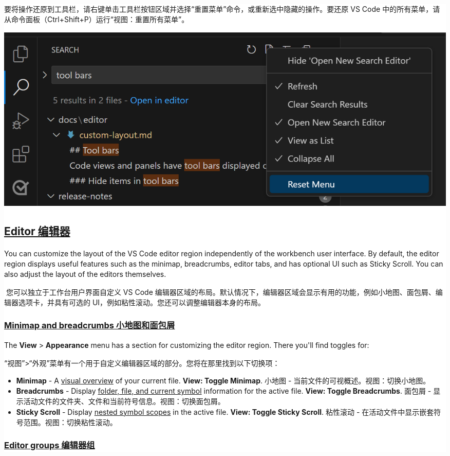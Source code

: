 ​​	要将操作还原到工具栏，请右键单击工具栏按钮区域并选择“重置菜单”命令，或重新选中隐藏的操作。要还原 VS Code 中的所有菜单，请从命令面板（Ctrl+Shift+P）运行“视图：重置所有菜单”。

![Search tool bar context menu with Reset menu command](./CustomLayout_img/reset-tool-bar-menu.png)

## [Editor 编辑器](https://code.visualstudio.com/docs/editor/custom-layout#_editor)

You can customize the layout of the VS Code editor region independently of the workbench user interface. By default, the editor region displays useful features such as the minimap, breadcrumbs, editor tabs, and has optional UI such as Sticky Scroll. You can also adjust the layout of the editors themselves.

​​	您可以独立于工作台用户界面自定义 VS Code 编辑器区域的布局。默认情况下，编辑器区域会显示有用的功能，例如小地图、面包屑、编辑器选项卡，并具有可选的 UI，例如粘性滚动。您还可以调整编辑器本身的布局。

### [Minimap and breadcrumbs 小地图和面包屑](https://code.visualstudio.com/docs/editor/custom-layout#_minimap-and-breadcrumbs)

The **View** > **Appearance** menu has a section for customizing the editor region. There you'll find toggles for:

​​	“视图”>“外观”菜单有一个用于自定义编辑器区域的部分。您将在那里找到以下切换项：

- **Minimap** - A [visual overview](https://code.visualstudio.com/docs/getstarted/userinterface#_minimap) of your current file. **View: Toggle Minimap**.
  小地图 - 当前文件的可视概述。视图：切换小地图。
- **Breadcrumbs** - Display [folder, file, and current symbol](https://code.visualstudio.com/docs/getstarted/userinterface#_breadcrumbs) information for the active file. **View: Toggle Breadcrumbs**.
  面包屑 - 显示活动文件的文件夹、文件和当前符号信息。视图：切换面包屑。
- **Sticky Scroll** - Display [nested symbol scopes](https://code.visualstudio.com/docs/getstarted/userinterface#_sticky-scroll) in the active file. **View: Toggle Sticky Scroll**.
  粘性滚动 - 在活动文件中显示嵌套符号范围。视图：切换粘性滚动。

### [Editor groups 编辑器组](https://code.visualstudio.com/docs/editor/custom-layout#_editor-groups)
